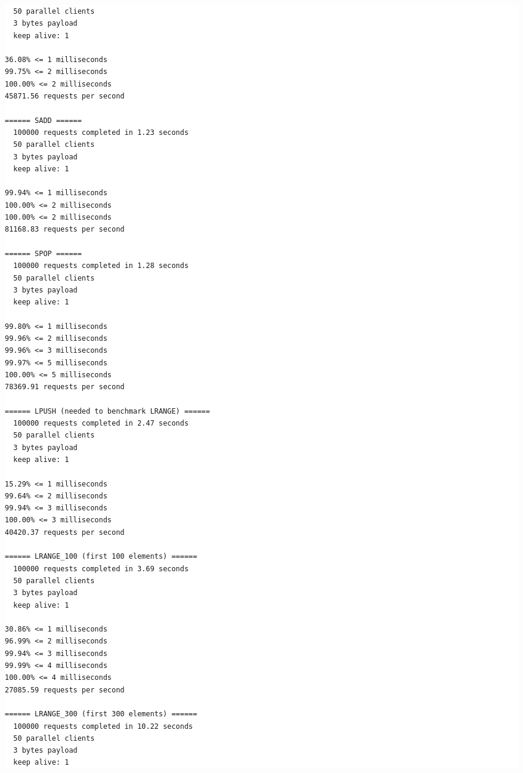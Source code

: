 ```
  50 parallel clients
  3 bytes payload
  keep alive: 1

36.08% <= 1 milliseconds
99.75% <= 2 milliseconds
100.00% <= 2 milliseconds
45871.56 requests per second

====== SADD ======
  100000 requests completed in 1.23 seconds
  50 parallel clients
  3 bytes payload
  keep alive: 1

99.94% <= 1 milliseconds
100.00% <= 2 milliseconds
100.00% <= 2 milliseconds
81168.83 requests per second

====== SPOP ======
  100000 requests completed in 1.28 seconds
  50 parallel clients
  3 bytes payload
  keep alive: 1

99.80% <= 1 milliseconds
99.96% <= 2 milliseconds
99.96% <= 3 milliseconds
99.97% <= 5 milliseconds
100.00% <= 5 milliseconds
78369.91 requests per second

====== LPUSH (needed to benchmark LRANGE) ======
  100000 requests completed in 2.47 seconds
  50 parallel clients
  3 bytes payload
  keep alive: 1

15.29% <= 1 milliseconds
99.64% <= 2 milliseconds
99.94% <= 3 milliseconds
100.00% <= 3 milliseconds
40420.37 requests per second

====== LRANGE_100 (first 100 elements) ======
  100000 requests completed in 3.69 seconds
  50 parallel clients
  3 bytes payload
  keep alive: 1

30.86% <= 1 milliseconds
96.99% <= 2 milliseconds
99.94% <= 3 milliseconds
99.99% <= 4 milliseconds
100.00% <= 4 milliseconds
27085.59 requests per second

====== LRANGE_300 (first 300 elements) ======
  100000 requests completed in 10.22 seconds
  50 parallel clients
  3 bytes payload
  keep alive: 1
```